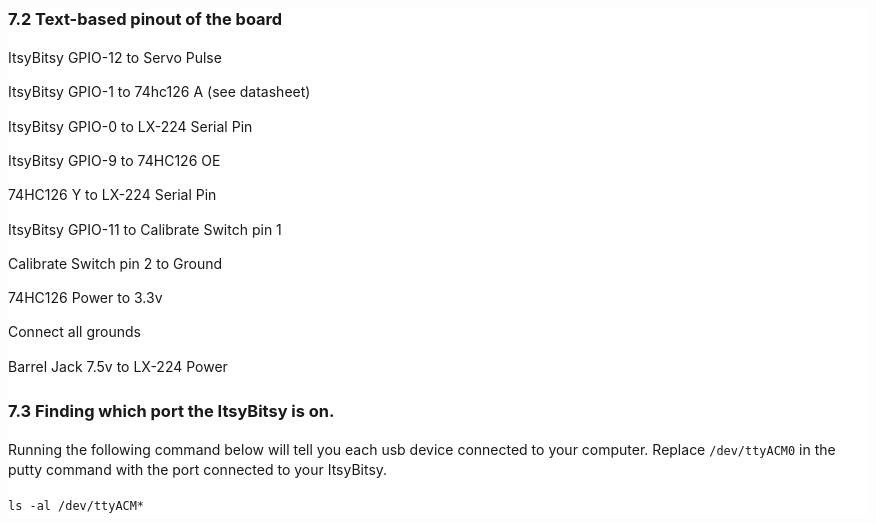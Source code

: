 ### 7.2 Text-based pinout of the board

ItsyBitsy GPIO-12 to Servo Pulse
 
ItsyBitsy GPIO-1  to 74hc126 A (see datasheet)

ItsyBitsy GPIO-0  to LX-224 Serial Pin

ItsyBitsy GPIO-9  to 74HC126 OE

74HC126 Y         to LX-224 Serial Pin

ItsyBitsy GPIO-11 to  Calibrate Switch pin 1

Calibrate Switch pin 2 to Ground

74HC126 Power to 3.3v

Connect all grounds

Barrel Jack 7.5v to LX-224 Power

### 7.3 Finding which port the ItsyBitsy is on. 

Running the following command below will tell you each usb device connected to your computer. Replace `/dev/ttyACM0` in the putty command with the port connected to your ItsyBitsy.

```
ls -al /dev/ttyACM*
```
